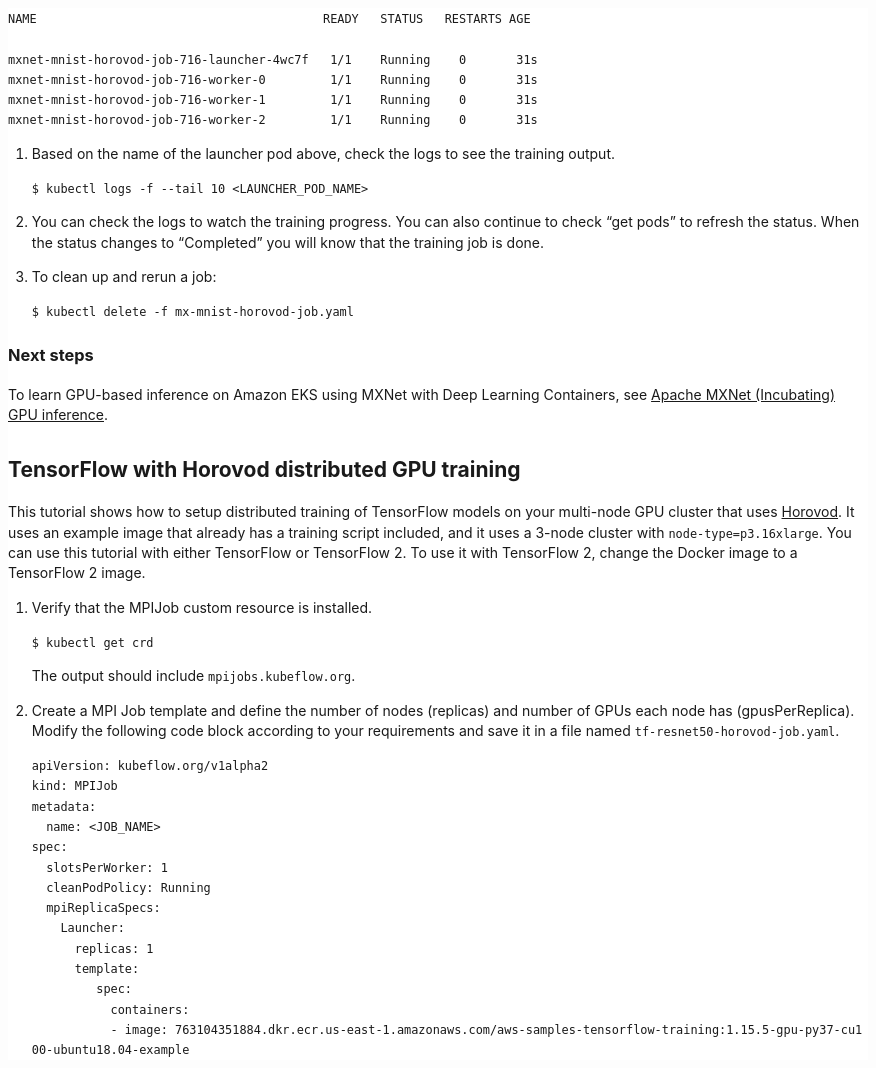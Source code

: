    ```
   NAME                                        READY   STATUS   RESTARTS AGE
   
   mxnet-mnist-horovod-job-716-launcher-4wc7f   1/1    Running    0       31s
   mxnet-mnist-horovod-job-716-worker-0         1/1    Running    0       31s
   mxnet-mnist-horovod-job-716-worker-1         1/1    Running    0       31s
   mxnet-mnist-horovod-job-716-worker-2         1/1    Running    0       31s
   ```

1. Based on the name of the launcher pod above, check the logs to see the training output\.

   ```
   $ kubectl logs -f --tail 10 <LAUNCHER_POD_NAME>
   ```

1. You can check the logs to watch the training progress\. You can also continue to check “get pods” to refresh the status\. When the status changes to “Completed” you will know that the training job is done\.

1. To clean up and rerun a job:

   ```
   $ kubectl delete -f mx-mnist-horovod-job.yaml
   ```

### Next steps<a name="deep-learning-containers-eks-training-distributed-gpu-mxnet-next"></a>

To learn GPU\-based inference on Amazon EKS using MXNet with Deep Learning Containers, see [Apache MXNet \(Incubating\) GPU inference](deep-learning-containers-eks-tutorials-gpu-inference.md#deep-learning-containers-eks-tutorials-gpu-inference-mxnet)\. 

## TensorFlow with Horovod distributed GPU training<a name="deep-learning-containers-eks-tutorials-distributed-gpu-training-tf"></a>

This tutorial shows how to setup distributed training of TensorFlow models on your multi\-node GPU cluster that uses [Horovod](https://github.com/horovod/horovod)\. It uses an example image that already has a training script included, and it uses a 3\-node cluster with `node-type=p3.16xlarge`\. You can use this tutorial with either TensorFlow or TensorFlow 2\. To use it with TensorFlow 2, change the Docker image to a TensorFlow 2 image\.

1. Verify that the MPIJob custom resource is installed\.

   ```
   $ kubectl get crd
   ```

   The output should include `mpijobs.kubeflow.org`\.

1. Create a MPI Job template and define the number of nodes \(replicas\) and number of GPUs each node has \(gpusPerReplica\)\. Modify the following code block according to your requirements and save it in a file named `tf-resnet50-horovod-job.yaml`\. 

   ```
   apiVersion: kubeflow.org/v1alpha2
   kind: MPIJob
   metadata:
     name: <JOB_NAME>
   spec:
     slotsPerWorker: 1
     cleanPodPolicy: Running
     mpiReplicaSpecs:
       Launcher:
         replicas: 1
         template:
            spec:
              containers:
              - image: 763104351884.dkr.ecr.us-east-1.amazonaws.com/aws-samples-tensorflow-training:1.15.5-gpu-py37-cu100-ubuntu18.04-example
   ```